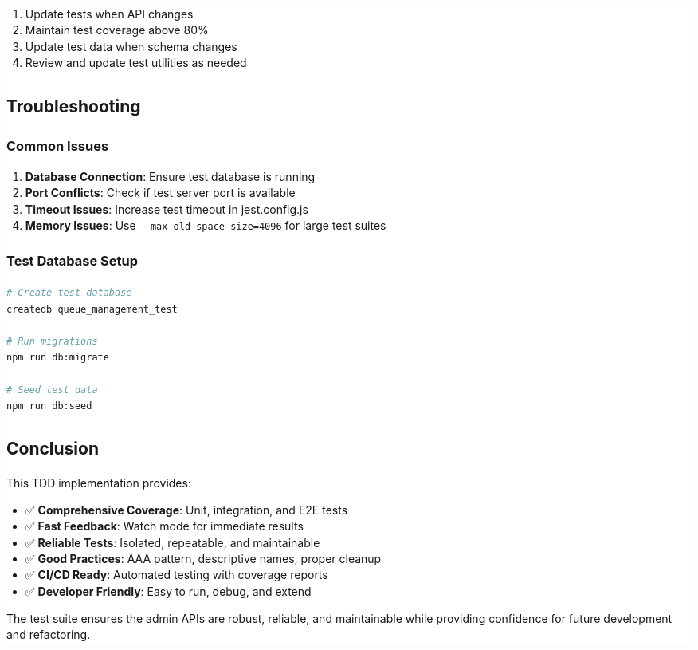 1. Update tests when API changes
2. Maintain test coverage above 80%
3. Update test data when schema changes
4. Review and update test utilities as needed

## Troubleshooting

### Common Issues

1. **Database Connection**: Ensure test database is running
2. **Port Conflicts**: Check if test server port is available
3. **Timeout Issues**: Increase test timeout in jest.config.js
4. **Memory Issues**: Use `--max-old-space-size=4096` for large test suites

### Test Database Setup

```bash
# Create test database
createdb queue_management_test

# Run migrations
npm run db:migrate

# Seed test data
npm run db:seed
```

## Conclusion

This TDD implementation provides:

- ✅ **Comprehensive Coverage**: Unit, integration, and E2E tests
- ✅ **Fast Feedback**: Watch mode for immediate results
- ✅ **Reliable Tests**: Isolated, repeatable, and maintainable
- ✅ **Good Practices**: AAA pattern, descriptive names, proper cleanup
- ✅ **CI/CD Ready**: Automated testing with coverage reports
- ✅ **Developer Friendly**: Easy to run, debug, and extend

The test suite ensures the admin APIs are robust, reliable, and maintainable while providing confidence for future development and refactoring.
